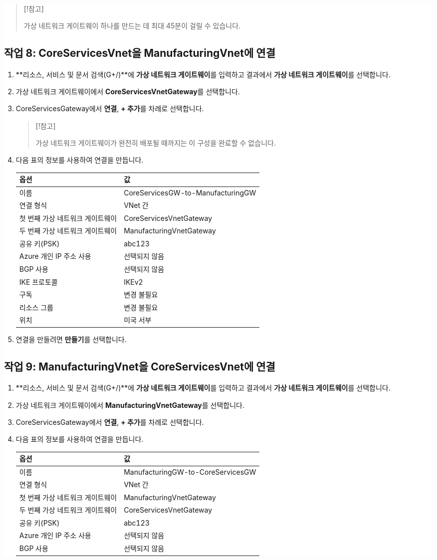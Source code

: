    > [!참고]
   >
   > 가상 네트워크 게이트웨이 하나를 만드는 데 최대 45분이 걸릴 수 있습니다. 

 

## 작업 8: CoreServicesVnet을 ManufacturingVnet에 연결 

1. **리소스, 서비스 및 문서 검색(G+/)**에 **가상 네트워크 게이트웨이**를 입력하고 결과에서 **가상 네트워크 게이트웨이**를 선택합니다.

2. 가상 네트워크 게이트웨이에서 **CoreServicesVnetGateway**를 선택합니다.

3. CoreServicesGateway에서 **연결**, **+ 추가**를 차례로 선택합니다.

   > [!참고]
   >
   >  가상 네트워크 게이트웨이가 완전히 배포될 때까지는 이 구성을 완료할 수 없습니다.

4. 다음 표의 정보를 사용하여 연결을 만듭니다.

   | **옵션**                     | **값**                         |
   | ------------------------------ | --------------------------------- |
   | 이름                           | CoreServicesGW-to-ManufacturingGW |
   | 연결 형식                | VNet 간                      |
   | 첫 번째 가상 네트워크 게이트웨이  | CoreServicesVnetGateway           |
   | 두 번째 가상 네트워크 게이트웨이 | ManufacturingVnetGateway          |
   | 공유 키(PSK)               | abc123                            |
   | Azure 개인 IP 주소 사용   | 선택되지 않음                      |
   | BGP 사용                     | 선택되지 않음                      |
   | IKE 프로토콜                   | IKEv2                             |
   | 구독                   | 변경 불필요               |
   | 리소스 그룹                 | 변경 불필요               |
   | 위치                       | 미국 서부                           |

5. 연결을 만들려면 **만들기**를 선택합니다.
   

## 작업 9: ManufacturingVnet을 CoreServicesVnet에 연결

1. **리소스, 서비스 및 문서 검색(G+/)**에 **가상 네트워크 게이트웨이**를 입력하고 결과에서 **가상 네트워크 게이트웨이**를 선택합니다.

2. 가상 네트워크 게이트웨이에서 **ManufacturingVnetGateway**를 선택합니다.

3. CoreServicesGateway에서 **연결**, **+ 추가**를 차례로 선택합니다.

4. 다음 표의 정보를 사용하여 연결을 만듭니다.

   | **옵션**                     | **값**                         |
   | ------------------------------ | --------------------------------- |
   | 이름                           | ManufacturingGW-to-CoreServicesGW |
   | 연결 형식                | VNet 간                      |
   | 첫 번째 가상 네트워크 게이트웨이  | ManufacturingVnetGateway          |
   | 두 번째 가상 네트워크 게이트웨이 | CoreServicesVnetGateway           |
   | 공유 키(PSK)               | abc123                            |
   | Azure 개인 IP 주소 사용   | 선택되지 않음                      |
   | BGP 사용                     | 선택되지 않음                      |